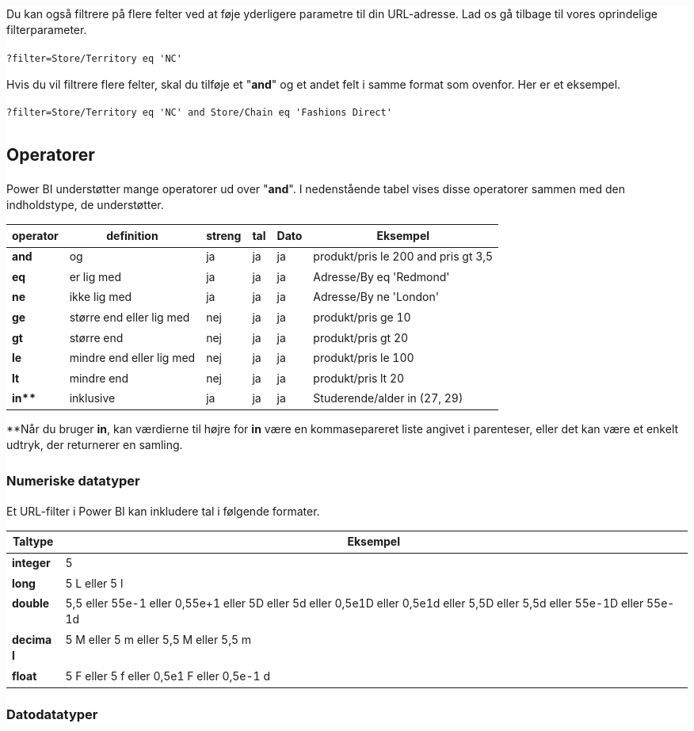 Du kan også filtrere på flere felter ved at føje yderligere parametre til din URL-adresse. Lad os gå tilbage til vores oprindelige filterparameter.

```
?filter=Store/Territory eq 'NC'
```

Hvis du vil filtrere flere felter, skal du tilføje et "**and**" og et andet felt i samme format som ovenfor. Her er et eksempel.

```
?filter=Store/Territory eq 'NC' and Store/Chain eq 'Fashions Direct'
```

## <a name="operators"></a>Operatorer

Power BI understøtter mange operatorer ud over "**and**". I nedenstående tabel vises disse operatorer sammen med den indholdstype, de understøtter.

|operator  | definition | streng  | tal | Dato |  Eksempel|
|---------|---------|---------|---------|---------|---------|
|**and**     | og |  ja      | ja |  ja|  produkt/pris le 200 and pris gt 3,5 |
|**eq**     | er lig med |  ja      | ja   |  ja       | Adresse/By eq 'Redmond' |
|**ne**     | ikke lig med |   ja      | ja  | ja        |  Adresse/By ne 'London' |
|**ge**     |  større end eller lig med       | nej | ja |ja |  produkt/pris ge 10
|**gt**     | større end        |nej | ja | ja  | produkt/pris gt 20
|**le**     |   mindre end eller lig med      | nej | ja | ja  | produkt/pris le 100
|**lt**     |  mindre end       | nej | ja | ja |  produkt/pris lt 20
|**in\*\***     |  inklusive       | ja | ja |  ja | Studerende/alder in (27, 29)


\*\*Når du bruger **in**, kan værdierne til højre for **in** være en kommasepareret liste angivet i parenteser, eller det kan være et enkelt udtryk, der returnerer en samling.

### <a name="numeric-data-types"></a>Numeriske datatyper

Et URL-filter i Power BI kan inkludere tal i følgende formater.

|Taltype  |Eksempel  |
|---------|---------|
|**integer**     |   5      |
|**long**     |   5 L eller 5 l      |
|**double**     |   5,5 eller 55e-1 eller 0,55e+1 eller 5D eller 5d eller 0,5e1D eller 0,5e1d eller 5,5D eller 5,5d eller 55e-1D eller 55e-1d     |
|**decimal**     |   5 M eller 5 m eller 5,5 M eller 5,5 m      |
|**float**     | 5 F eller 5 f eller 0,5e1 F eller 0,5e-1 d        |

### <a name="date-data-types"></a>Datodatatyper
